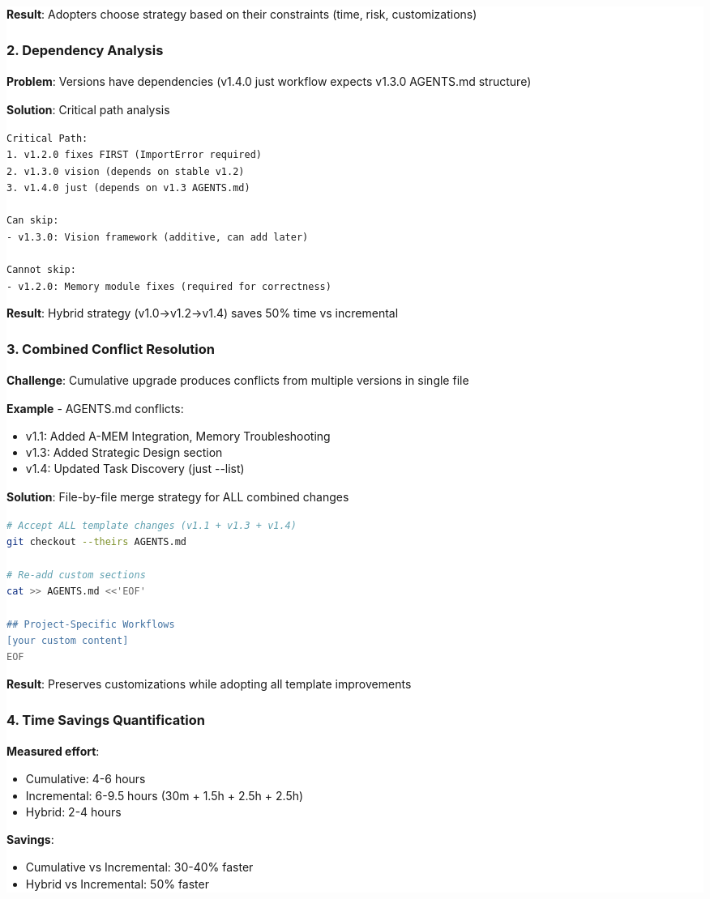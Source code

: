 **Result**: Adopters choose strategy based on their constraints (time, risk, customizations)

### 2. Dependency Analysis

**Problem**: Versions have dependencies (v1.4.0 just workflow expects v1.3.0 AGENTS.md structure)

**Solution**: Critical path analysis
```
Critical Path:
1. v1.2.0 fixes FIRST (ImportError required)
2. v1.3.0 vision (depends on stable v1.2)
3. v1.4.0 just (depends on v1.3 AGENTS.md)

Can skip:
- v1.3.0: Vision framework (additive, can add later)

Cannot skip:
- v1.2.0: Memory module fixes (required for correctness)
```

**Result**: Hybrid strategy (v1.0→v1.2→v1.4) saves 50% time vs incremental

### 3. Combined Conflict Resolution

**Challenge**: Cumulative upgrade produces conflicts from multiple versions in single file

**Example** - AGENTS.md conflicts:
- v1.1: Added A-MEM Integration, Memory Troubleshooting
- v1.3: Added Strategic Design section
- v1.4: Updated Task Discovery (just --list)

**Solution**: File-by-file merge strategy for ALL combined changes
```bash
# Accept ALL template changes (v1.1 + v1.3 + v1.4)
git checkout --theirs AGENTS.md

# Re-add custom sections
cat >> AGENTS.md <<'EOF'

## Project-Specific Workflows
[your custom content]
EOF
```

**Result**: Preserves customizations while adopting all template improvements

### 4. Time Savings Quantification

**Measured effort**:
- Cumulative: 4-6 hours
- Incremental: 6-9.5 hours (30m + 1.5h + 2.5h + 2.5h)
- Hybrid: 2-4 hours

**Savings**:
- Cumulative vs Incremental: 30-40% faster
- Hybrid vs Incremental: 50% faster

